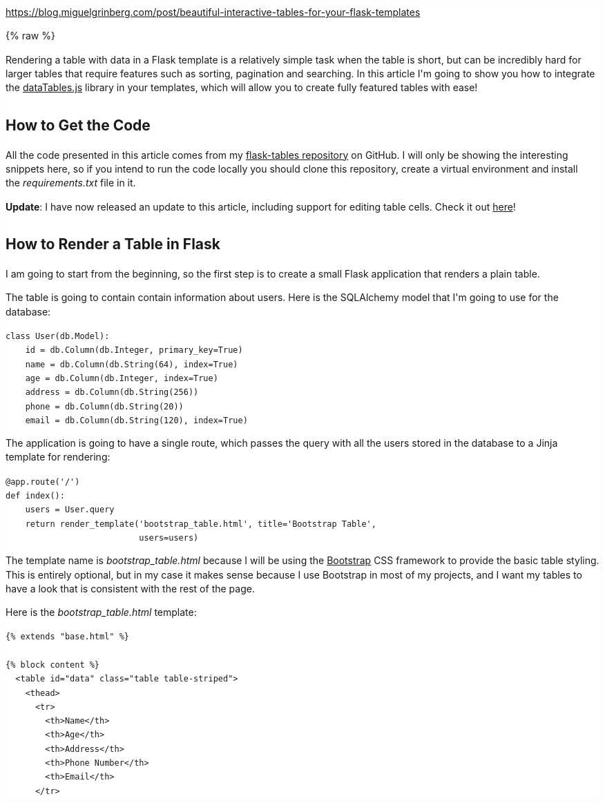 https://blog.miguelgrinberg.com/post/beautiful-interactive-tables-for-your-flask-templates

{% raw %}

Rendering a table with data in a Flask template is a relatively simple task when the table is short, but can be incredibly hard for larger tables that require features such as sorting, pagination and searching. In this article I'm going to show you how to integrate the [dataTables.js](https://datatables.net/) library in your templates, which will allow you to create fully featured tables with ease!

## How to Get the Code

All the code presented in this article comes from my [flask-tables repository](https://github.com/miguelgrinberg/flask-tables) on GitHub. I will only be showing the interesting snippets here, so if you intend to run the code locally you should clone this repository, create a virtual environment and install the _requirements.txt_ file in it.

**Update**: I have now released an update to this article, including support for editing table cells. Check it out [here](https://blog.miguelgrinberg.com/post/beautiful-flask-tables-part-2)!

## How to Render a Table in Flask

I am going to start from the beginning, so the first step is to create a small Flask application that renders a plain table.

The table is going to contain contain information about users. Here is the SQLAlchemy model that I'm going to use for the database:

```
class User(db.Model):
    id = db.Column(db.Integer, primary_key=True)
    name = db.Column(db.String(64), index=True)
    age = db.Column(db.Integer, index=True)
    address = db.Column(db.String(256))
    phone = db.Column(db.String(20))
    email = db.Column(db.String(120), index=True)
```

The application is going to have a single route, which passes the query with all the users stored in the database to a Jinja template for rendering:

```
@app.route('/')
def index():
    users = User.query
    return render_template('bootstrap_table.html', title='Bootstrap Table',
                           users=users)
```

The template name is _bootstrap_table.html_ because I will be using the [Bootstrap](https://getbootstrap.com/) CSS framework to provide the basic table styling. This is entirely optional, but in my case it makes sense because I use Bootstrap in most of my projects, and I want my tables to have a look that is consistent with the rest of the page.

Here is the _bootstrap_table.html_ template:

```
{% extends "base.html" %}

{% block content %}
  <table id="data" class="table table-striped">
    <thead>
      <tr>
        <th>Name</th>
        <th>Age</th>
        <th>Address</th>
        <th>Phone Number</th>
        <th>Email</th>
      </tr>
```